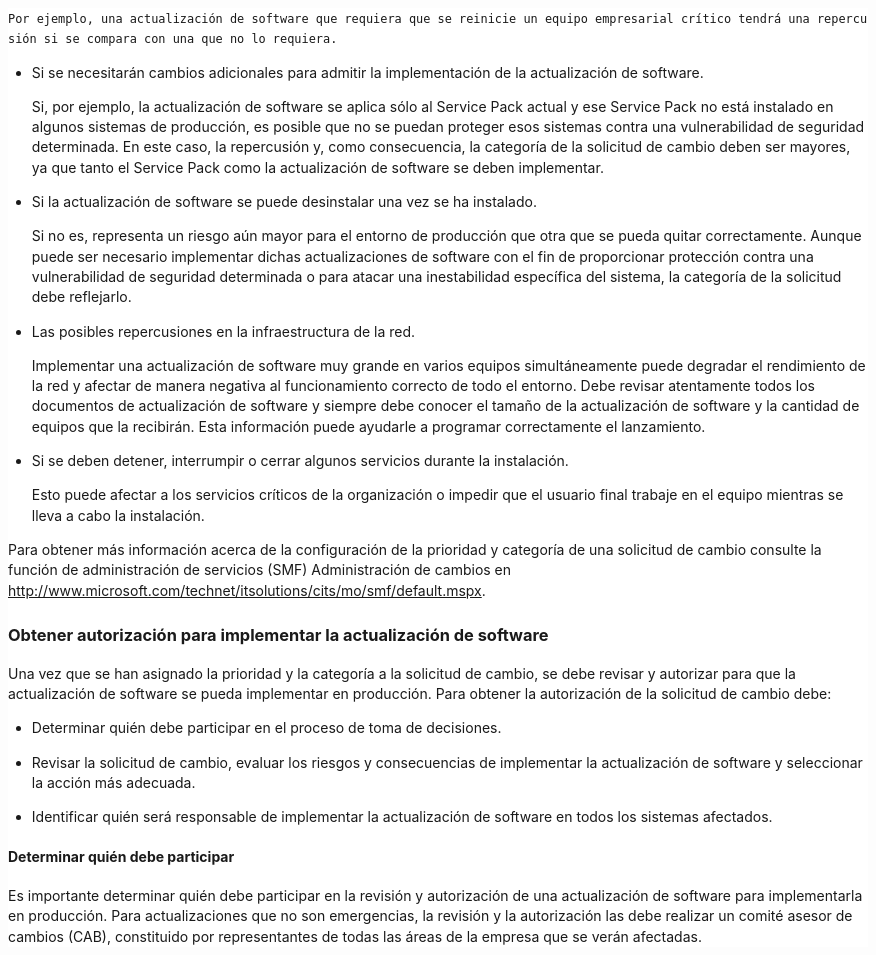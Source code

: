     Por ejemplo, una actualización de software que requiera que se reinicie un equipo empresarial crítico tendrá una repercusión si se compara con una que no lo requiera.
  
-   Si se necesitarán cambios adicionales para admitir la implementación de la actualización de software.
  
    Si, por ejemplo, la actualización de software se aplica sólo al Service Pack actual y ese Service Pack no está instalado en algunos sistemas de producción, es posible que no se puedan proteger esos sistemas contra una vulnerabilidad de seguridad determinada. En este caso, la repercusión y, como consecuencia, la categoría de la solicitud de cambio deben ser mayores, ya que tanto el Service Pack como la actualización de software se deben implementar.
  
-   Si la actualización de software se puede desinstalar una vez se ha instalado.
  
    Si no es, representa un riesgo aún mayor para el entorno de producción que otra que se pueda quitar correctamente. Aunque puede ser necesario implementar dichas actualizaciones de software con el fin de proporcionar protección contra una vulnerabilidad de seguridad determinada o para atacar una inestabilidad específica del sistema, la categoría de la solicitud debe reflejarlo.
  
-   Las posibles repercusiones en la infraestructura de la red.
  
    Implementar una actualización de software muy grande en varios equipos simultáneamente puede degradar el rendimiento de la red y afectar de manera negativa al funcionamiento correcto de todo el entorno. Debe revisar atentamente todos los documentos de actualización de software y siempre debe conocer el tamaño de la actualización de software y la cantidad de equipos que la recibirán. Esta información puede ayudarle a programar correctamente el lanzamiento.
  
-   Si se deben detener, interrumpir o cerrar algunos servicios durante la instalación.
  
    Esto puede afectar a los servicios críticos de la organización o impedir que el usuario final trabaje en el equipo mientras se lleva a cabo la instalación.
  
Para obtener más información acerca de la configuración de la prioridad y categoría de una solicitud de cambio consulte la función de administración de servicios (SMF) Administración de cambios en <http://www.microsoft.com/technet/itsolutions/cits/mo/smf/default.mspx>.
  
### Obtener autorización para implementar la actualización de software
  
Una vez que se han asignado la prioridad y la categoría a la solicitud de cambio, se debe revisar y autorizar para que la actualización de software se pueda implementar en producción. Para obtener la autorización de la solicitud de cambio debe:
  
-   Determinar quién debe participar en el proceso de toma de decisiones.
  
-   Revisar la solicitud de cambio, evaluar los riesgos y consecuencias de implementar la actualización de software y seleccionar la acción más adecuada.
  
-   Identificar quién será responsable de implementar la actualización de software en todos los sistemas afectados.
  
#### Determinar quién debe participar
  
Es importante determinar quién debe participar en la revisión y autorización de una actualización de software para implementarla en producción. Para actualizaciones que no son emergencias, la revisión y la autorización las debe realizar un comité asesor de cambios (CAB), constituido por representantes de todas las áreas de la empresa que se verán afectadas.
  